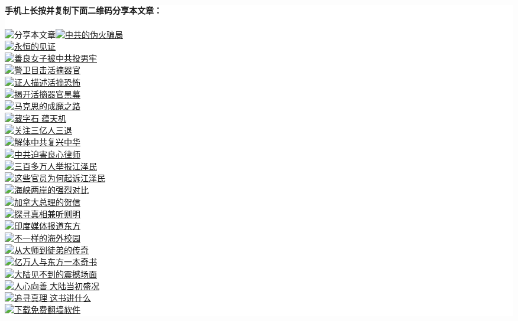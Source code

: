 <strong>手机上长按并复制下面二维码分享本文章：</strong><br><br><img src="https://quickchart.io/qr?size=256&text=https://github.com/1992513/djy/blob/master/gb/15/11/13/n4572847.md%231" title="分享本文章"></td><td VALIGN=TOP><a href="https://github.com/1992513/djy/blob/master/gb/16/1/21/n4622075.md?dfh#1" target="_blank"><img src="https://raw.githubusercontent.com/1992513/djy/master/gb/300/wei-f1.jpg" title="中共的伪火骗局"  alt="中共的伪火骗局"></a><br><a href="https://github.com/1992513/www/blob/master/README.md?dfh#9" target="_blank"><img src="https://raw.githubusercontent.com/1992513/djy/master/gb/300/yong-h.jpg" title="永恒的见证"  alt="永恒的见证"></a><br><a href="https://github.com/1992513/djy/blob/master/gb/13/9/29/n3974789.md?dfh#1" target="_blank"><img src="https://raw.githubusercontent.com/1992513/djy/master/gb/300/shang-lnz.jpg" title="善良女子被中共投男牢"  alt="善良女子被中共投男牢"></a><br><a href="https://github.com/1992513/djy/blob/master/gb/16/3/16/n4663449.md?dfh#1" target="_blank"><img src="https://raw.githubusercontent.com/1992513/djy/master/gb/300/huo-z3.jpg" title="警卫目击活摘器官"  alt="警卫目击活摘器官"></a><br><a href="https://github.com/1992513/djy/blob/master/gb/16/8/7/n8177641.md?dfh#1" target="_blank"><img src="https://raw.githubusercontent.com/1992513/djy/master/gb/300/huo-z4.jpg" title="证人描述活摘恐怖"  alt="证人描述活摘恐怖"></a><br><a href="https://github.com/1992513/djy/blob/master/gb/10/4/19/n2881569.md?dfh#1" target="_blank"><img src="https://raw.githubusercontent.com/1992513/djy/master/gb/300/huo-z1.jpg" title="揭开活摘器官黑幕"  alt="揭开活摘器官黑幕"></a><br><a href="https://github.com/1992513/djy/blob/master/gb/10/11/7/n3077476.md?dfh#1" target="_blank"><img src="https://raw.githubusercontent.com/1992513/djy/master/gb/300/ma-ks.jpg" title="马克思的成魔之路"  alt="马克思的成魔之路"></a><br><a href="https://github.com/1992513/djy/blob/master/gb/14/6/9/n4173977.md?dfh#1" target="_blank"><img src="https://raw.githubusercontent.com/1992513/djy/master/gb/300/chang-zs.jpg" title="藏字石 蕴天机"  alt="藏字石 蕴天机"></a><br><a href="https://github.com/1992513/djy/blob/master/gb/18/5/10/n10381511.md?dfh#1" target="_blank"><img src="https://raw.githubusercontent.com/1992513/djy/master/gb/300/st1.jpg" title="关注三亿人三退"  alt="关注三亿人三退"></a><br><a href="https://github.com/1992513/djy/blob/master/gb/18/3/21/n10237682.md?dfh#1" target="_blank"><img src="https://raw.githubusercontent.com/1992513/djy/master/gb/300/jie-t.jpg" title="解体中共复兴中华"  alt="解体中共复兴中华"></a><br><a href="https://github.com/1992513/djy/blob/master/gb/9/2/9/n2422991.md?dfh#1" target="_blank"><img src="https://raw.githubusercontent.com/1992513/djy/master/gb/300/gao-zs.jpg" title="中共迫害良心律师"  alt="中共迫害良心律师"></a><br><a href="https://github.com/1992513/djy/blob/master/gb/18/12/9/n10900044.md?dfh#1" target="_blank"><img src="https://raw.githubusercontent.com/1992513/djy/master/gb/300/sj1.jpg" title="三百多万人举报江泽民"  alt="三百多万人举报江泽民"></a><br><a href="https://github.com/1992513/djy/blob/master/gb/18/8/28/n10672014.md?dfh#1" target="_blank"><img src="https://raw.githubusercontent.com/1992513/djy/master/gb/300/sj2.jpg" title="这些官员为何起诉江泽民"  alt="这些官员为何起诉江泽民"></a><br><a href="https://github.com/1992513/djy/blob/master/gb/8/12/18/n2367165.md?dfh#1" target="_blank"><img src="https://raw.githubusercontent.com/1992513/djy/master/gb/300/liangan.jpg" title="海峡两岸的强烈对比"  alt="海峡两岸的强烈对比"></a><br><a href="https://github.com/1992513/djy/blob/master/gb/15/12/10/n4593139.md?dfh#1" target="_blank"><img src="https://raw.githubusercontent.com/1992513/djy/master/gb/300/jia-ndzl.jpg" title="加拿大总理的贺信"  alt="加拿大总理的贺信"></a><br><a href="https://github.com/1992513/djy/blob/master/gb/11/6/17/n3289382.md?dfh#1" target="_blank"><img src="https://raw.githubusercontent.com/1992513/djy/master/gb/300/xiao-wd.jpg" title="探寻真相兼听则明"  alt="探寻真相兼听则明"></a><br><a href="https://github.com/1992513/djy/blob/master/gb/18/10/27/n10812623.md?dfh#1" target="_blank"><img src="https://raw.githubusercontent.com/1992513/djy/master/gb/300/yindu.jpg" title="印度媒体报道东方"  alt="印度媒体报道东方"></a><br><a href="https://github.com/1992513/djy/blob/master/gb/18/6/9/n10469652.md?dfh#1" target="_blank"><img src="https://raw.githubusercontent.com/1992513/djy/master/gb/300/xie-j.jpg" title="不一样的海外校园"  alt="不一样的海外校园"></a><br><a href="https://github.com/1992513/djy/blob/master/gb/7/4/5/n1669415.md?dfh#1" target="_blank"><img src="https://raw.githubusercontent.com/1992513/djy/master/gb/300/li-up.jpg" title="从大师到徒弟的传奇"  alt="从大师到徒弟的传奇"></a><br><a href="https://github.com/1992513/djy/blob/master/gb/17/5/26/n9191512.md?dfh#1" target="_blank"><img src="https://raw.githubusercontent.com/1992513/djy/master/gb/300/zfl2.jpg" title="亿万人与东方一本奇书"  alt="亿万人与东方一本奇书"></a><br><a href="https://github.com/1992513/djy/blob/master/gb/13/11/27/n4020290.md?dfh#1" target="_blank"><img src="https://raw.githubusercontent.com/1992513/djy/master/gb/300/zhen-h.jpg" title="大陆见不到的震撼场面"  alt="大陆见不到的震撼场面"></a><br><a href="https://github.com/1992513/djy/blob/master/gb/15/7/17/n4482910.md?dfh#1" target="_blank"><img src="https://raw.githubusercontent.com/1992513/djy/master/gb/300/dalu-sk.jpg" title="人心向善 大陆当初盛况"  alt="人心向善 大陆当初盛况"></a><br><a href="https://github.com/1992513/djy/blob/master/gb/19/1/5/n10955468.md?dfh#1" target="_blank"><img src="https://raw.githubusercontent.com/1992513/djy/master/gb/300/zfl1.jpg" title="追寻真理 这书讲什么"  alt="追寻真理 这书讲什么"></a><br><a href="https://github.com/1992513/www/blob/master/README.md?dfh#1" target="_blank"><img src="https://raw.githubusercontent.com/1992513/djy/master/gb/300/fq1.jpg" title="下载免费翻墙软件"  alt="下载免费翻墙软件"></a><br></td></tr></table>
